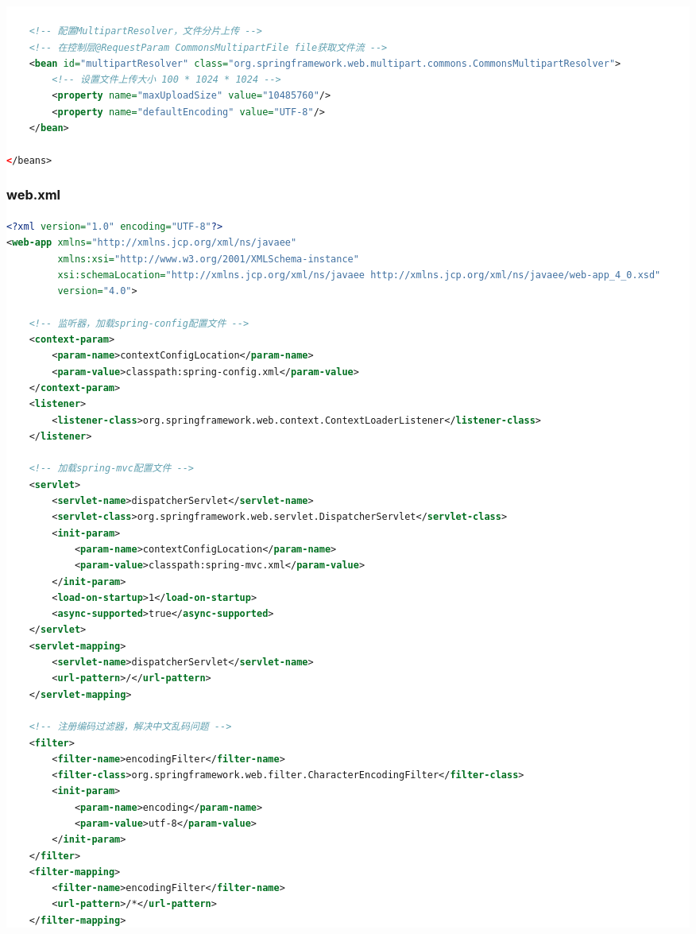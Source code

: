 ```xml

    <!-- 配置MultipartResolver，文件分片上传 -->
    <!-- 在控制层@RequestParam CommonsMultipartFile file获取文件流 -->
    <bean id="multipartResolver" class="org.springframework.web.multipart.commons.CommonsMultipartResolver">
        <!-- 设置文件上传大小 100 * 1024 * 1024 -->
        <property name="maxUploadSize" value="10485760"/>
        <property name="defaultEncoding" value="UTF-8"/>
    </bean>

</beans>

```

### web.xml

```xml
<?xml version="1.0" encoding="UTF-8"?>
<web-app xmlns="http://xmlns.jcp.org/xml/ns/javaee"
         xmlns:xsi="http://www.w3.org/2001/XMLSchema-instance"
         xsi:schemaLocation="http://xmlns.jcp.org/xml/ns/javaee http://xmlns.jcp.org/xml/ns/javaee/web-app_4_0.xsd"
         version="4.0">

    <!-- 监听器，加载spring-config配置文件 -->
    <context-param>
        <param-name>contextConfigLocation</param-name>
        <param-value>classpath:spring-config.xml</param-value>
    </context-param>
    <listener>
        <listener-class>org.springframework.web.context.ContextLoaderListener</listener-class>
    </listener>

    <!-- 加载spring-mvc配置文件 -->
    <servlet>
        <servlet-name>dispatcherServlet</servlet-name>
        <servlet-class>org.springframework.web.servlet.DispatcherServlet</servlet-class>
        <init-param>
            <param-name>contextConfigLocation</param-name>
            <param-value>classpath:spring-mvc.xml</param-value>
        </init-param>
        <load-on-startup>1</load-on-startup>
        <async-supported>true</async-supported>
    </servlet>
    <servlet-mapping>
        <servlet-name>dispatcherServlet</servlet-name>
        <url-pattern>/</url-pattern>
    </servlet-mapping>

    <!-- 注册编码过滤器，解决中文乱码问题 -->
    <filter>
        <filter-name>encodingFilter</filter-name>
        <filter-class>org.springframework.web.filter.CharacterEncodingFilter</filter-class>
        <init-param>
            <param-name>encoding</param-name>
            <param-value>utf-8</param-value>
        </init-param>
    </filter>
    <filter-mapping>
        <filter-name>encodingFilter</filter-name>
        <url-pattern>/*</url-pattern>
    </filter-mapping>

```